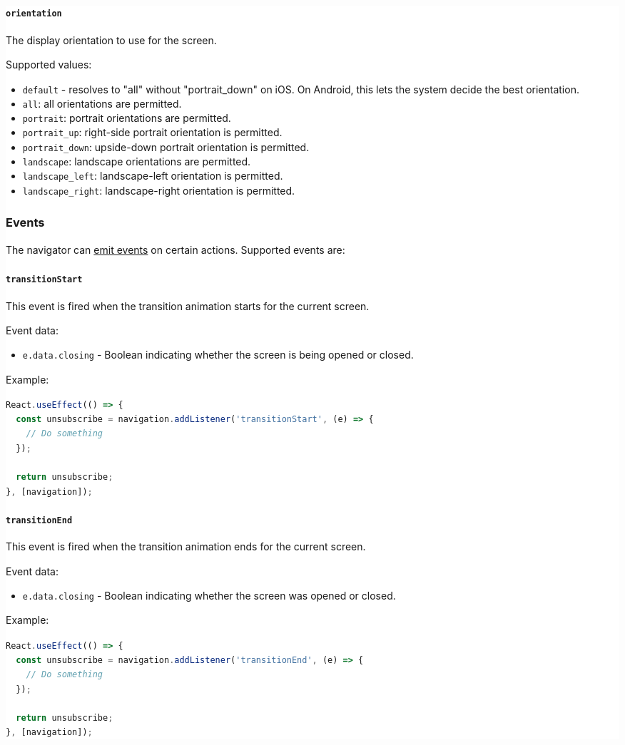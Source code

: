 #### `orientation`

The display orientation to use for the screen.

Supported values:

- `default` - resolves to "all" without "portrait_down" on iOS. On Android, this lets the system decide the best orientation.
- `all`: all orientations are permitted.
- `portrait`: portrait orientations are permitted.
- `portrait_up`: right-side portrait orientation is permitted.
- `portrait_down`: upside-down portrait orientation is permitted.
- `landscape`: landscape orientations are permitted.
- `landscape_left`: landscape-left orientation is permitted.
- `landscape_right`: landscape-right orientation is permitted.

### Events

The navigator can [emit events](navigation-events.md) on certain actions. Supported events are:

#### `transitionStart`

This event is fired when the transition animation starts for the current screen.

Event data:

- `e.data.closing` - Boolean indicating whether the screen is being opened or closed.

Example:

```js
React.useEffect(() => {
  const unsubscribe = navigation.addListener('transitionStart', (e) => {
    // Do something
  });

  return unsubscribe;
}, [navigation]);
```

#### `transitionEnd`

This event is fired when the transition animation ends for the current screen.

Event data:

- `e.data.closing` - Boolean indicating whether the screen was opened or closed.

Example:

```js
React.useEffect(() => {
  const unsubscribe = navigation.addListener('transitionEnd', (e) => {
    // Do something
  });

  return unsubscribe;
}, [navigation]);
```
